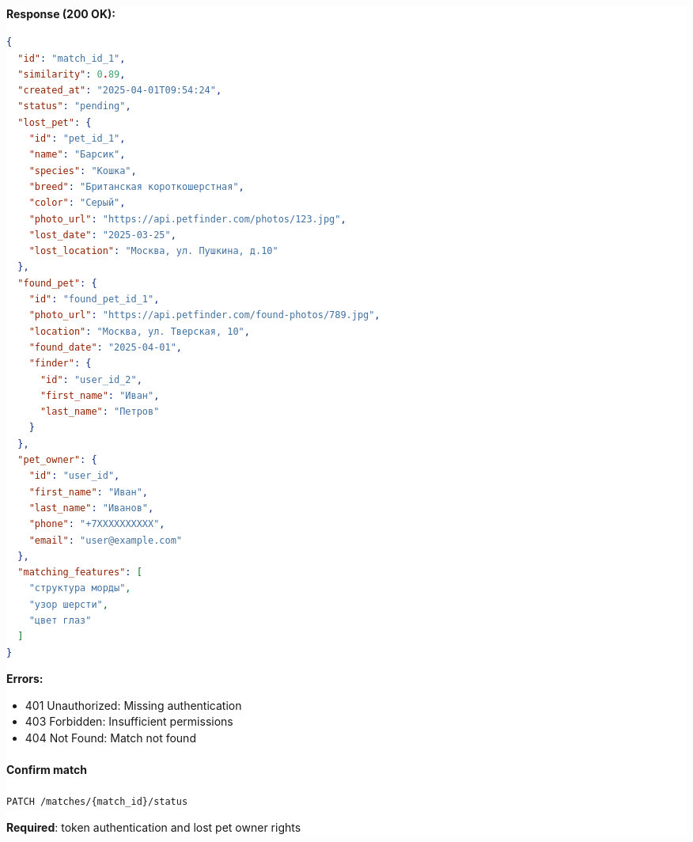 **Response (200 OK):**
```json
{
  "id": "match_id_1",
  "similarity": 0.89,
  "created_at": "2025-04-01T09:54:24",
  "status": "pending",
  "lost_pet": {
    "id": "pet_id_1",
    "name": "Барсик",
    "species": "Кошка",
    "breed": "Британская короткошерстная",
    "color": "Серый",
    "photo_url": "https://api.petfinder.com/photos/123.jpg",
    "lost_date": "2025-03-25",
    "lost_location": "Москва, ул. Пушкина, д.10"
  },
  "found_pet": {
    "id": "found_pet_id_1",
    "photo_url": "https://api.petfinder.com/found-photos/789.jpg",
    "location": "Москва, ул. Тверская, 10",
    "found_date": "2025-04-01",
    "finder": {
      "id": "user_id_2",
      "first_name": "Иван",
      "last_name": "Петров"
    }
  },
  "pet_owner": {
    "id": "user_id",
    "first_name": "Иван",
    "last_name": "Иванов",
    "phone": "+7XXXXXXXXXX",
    "email": "user@example.com"
  },
  "matching_features": [
    "структура морды",
    "узор шерсти",
    "цвет глаз"
  ]
}
```

**Errors:**
- 401 Unauthorized: Missing authentication
- 403 Forbidden: Insufficient permissions
- 404 Not Found: Match not found

#### Confirm match
```
PATCH /matches/{match_id}/status
```
**Required**: token authentication and lost pet owner rights
